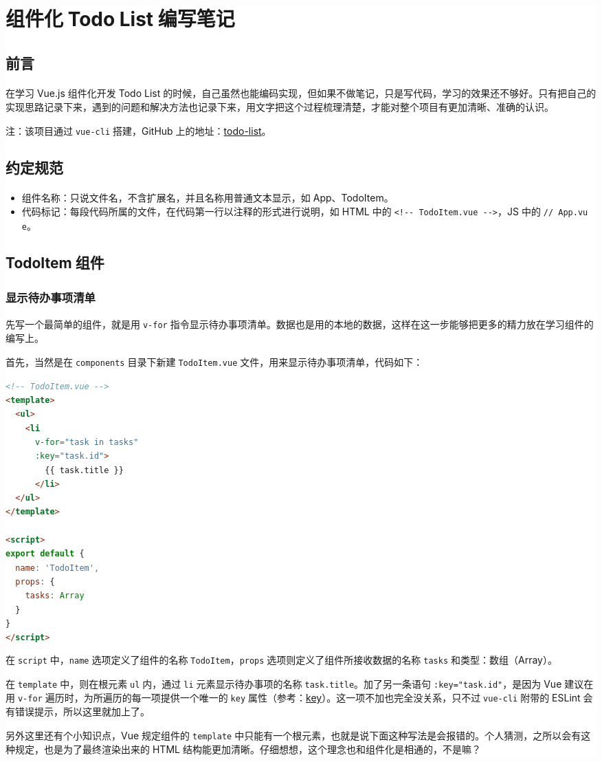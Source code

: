 # 组件化 Todo List 编写笔记

## 前言

在学习 Vue.js 组件化开发 Todo List 的时候，自己虽然也能编码实现，但如果不做笔记，只是写代码，学习的效果还不够好。只有把自己的实现思路记录下来，遇到的问题和解决方法也记录下来，用文字把这个过程梳理清楚，才能对整个项目有更加清晰、准确的认识。

注：该项目通过 `vue-cli` 搭建，GitHub 上的地址：[todo-list](https://github.com/Dream4ever/vue-sample/tree/master/todo-list)。

## 约定规范

- 组件名称：只说文件名，不含扩展名，并且名称用普通文本显示，如 App、TodoItem。
- 代码标记：每段代码所属的文件，在代码第一行以注释的形式进行说明，如 HTML 中的 `<!-- TodoItem.vue -->`，JS 中的 `// App.vue`。

## TodoItem 组件

### 显示待办事项清单

先写一个最简单的组件，就是用 `v-for` 指令显示待办事项清单。数据也是用的本地的数据，这样在这一步能够把更多的精力放在学习组件的编写上。

首先，当然是在 `components` 目录下新建 `TodoItem.vue` 文件，用来显示待办事项清单，代码如下：

```html
<!-- TodoItem.vue -->
<template>
  <ul>
    <li
      v-for="task in tasks"
      :key="task.id">
        {{ task.title }}
      </li>
  </ul>
</template>

<script>
export default {
  name: 'TodoItem',
  props: {
    tasks: Array
  }
}
</script>
```

在 `script` 中，`name` 选项定义了组件的名称 `TodoItem`，`props` 选项则定义了组件所接收数据的名称 `tasks` 和类型：数组（Array）。

在 `template` 中，则在根元素 `ul` 内，通过 `li` 元素显示待办事项的名称 `task.title`。加了另一条语句 `:key="task.id"`，是因为 Vue 建议在用 `v-for` 遍历时，为所遍历的每一项提供一个唯一的 `key` 属性（参考：[key](https://cn.vuejs.org/v2/guide/list.html#key)）。这一项不加也完全没关系，只不过 `vue-cli` 附带的 ESLint 会有错误提示，所以这里就加上了。

另外这里还有个小知识点，Vue 规定组件的 `template` 中只能有一个根元素，也就是说下面这种写法是会报错的。个人猜测，之所以会有这种规定，也是为了最终渲染出来的 HTML 结构能更加清晰。仔细想想，这个理念也和组件化是相通的，不是嘛？
